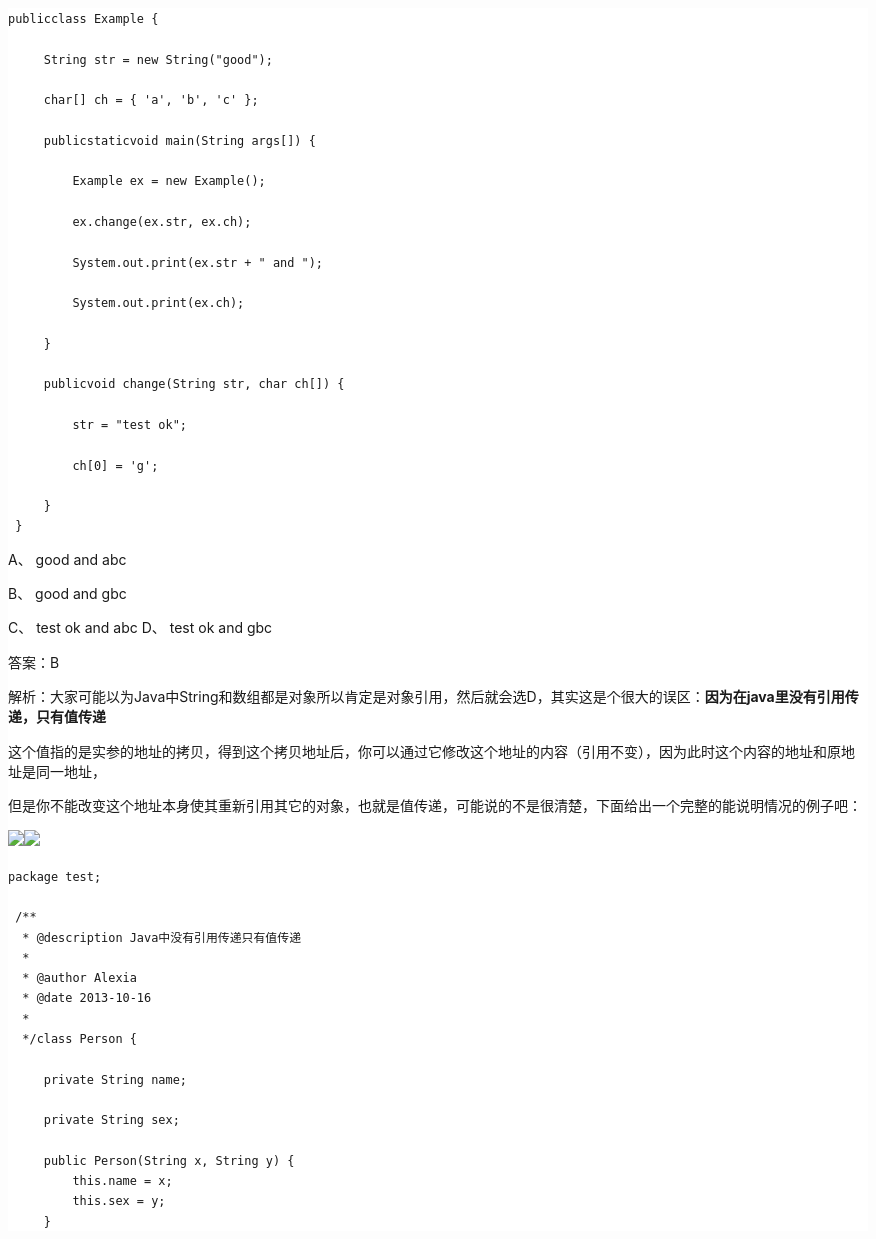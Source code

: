     publicclass Example {
     
         String str = new String("good");
     
         char[] ch = { 'a', 'b', 'c' };
     
         publicstaticvoid main(String args[]) {
     
             Example ex = new Example();
     
             ex.change(ex.str, ex.ch);
     
             System.out.print(ex.str + " and ");
     
             System.out.print(ex.ch);
     
         }
     
         publicvoid change(String str, char ch[]) {
     
             str = "test ok";
     
             ch[0] = 'g';
     
         }
     }

A、 good and abc

B、 good and gbc

C、 test ok and abc
D、 test ok and gbc 

答案：B

解析：大家可能以为Java中String和数组都是对象所以肯定是对象引用，然后就会选D，其实这是个很大的误区：**因为在java里没有引用传递，只有值传递**

这个值指的是实参的地址的拷贝，得到这个拷贝地址后，你可以通过它修改这个地址的内容（引用不变），因为此时这个内容的地址和原地址是同一地址，

但是你不能改变这个地址本身使其重新引用其它的对象，也就是值传递，可能说的不是很清楚，下面给出一个完整的能说明情况的例子吧：

![](https://images.cnblogs.com/OutliningIndicators/ContractedBlock.gif)![](https://images.cnblogs.com/OutliningIndicators/ExpandedBlockStart.gif)

    package test;
     
     /**
      * @description Java中没有引用传递只有值传递
      * 
      * @author Alexia
      * @date 2013-10-16
      * 
      */class Person {
     
         private String name;
     
         private String sex;
     
         public Person(String x, String y) {
             this.name = x;
             this.sex = y;
         }
     